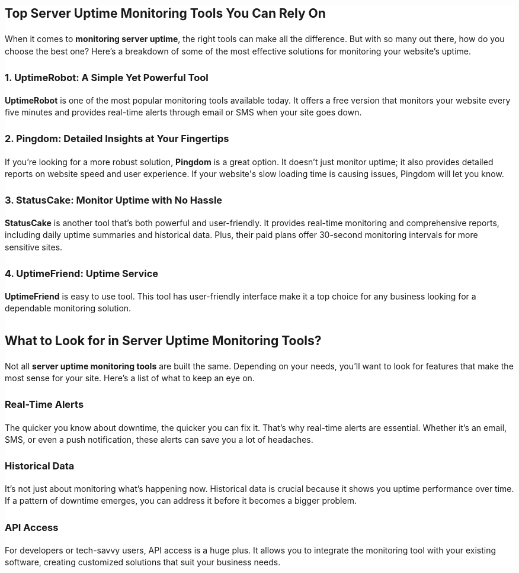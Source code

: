 ## Top Server Uptime Monitoring Tools You Can Rely On

When it comes to **monitoring server uptime**, the right tools can make all the difference. But with so many out there, how do you choose the best one? Here’s a breakdown of some of the most effective solutions for monitoring your website’s uptime.

### 1. UptimeRobot: A Simple Yet Powerful Tool

**UptimeRobot** is one of the most popular monitoring tools available today. It offers a free version that monitors your website every five minutes and provides real-time alerts through email or SMS when your site goes down.

### 2. Pingdom: Detailed Insights at Your Fingertips

If you’re looking for a more robust solution, **Pingdom** is a great option. It doesn’t just monitor uptime; it also provides detailed reports on website speed and user experience. If your website's slow loading time is causing issues, Pingdom will let you know.

### 3. StatusCake: Monitor Uptime with No Hassle

**StatusCake** is another tool that’s both powerful and user-friendly. It provides real-time monitoring and comprehensive reports, including daily uptime summaries and historical data. Plus, their paid plans offer 30-second monitoring intervals for more sensitive sites.

### 4. UptimeFriend: Uptime Service

**UptimeFriend** is easy to use tool. This tool has user-friendly interface make it a top choice for any business looking for a dependable monitoring solution.

## What to Look for in Server Uptime Monitoring Tools?

Not all **server uptime monitoring tools** are built the same. Depending on your needs, you’ll want to look for features that make the most sense for your site. Here’s a list of what to keep an eye on.

### Real-Time Alerts

The quicker you know about downtime, the quicker you can fix it. That’s why real-time alerts are essential. Whether it’s an email, SMS, or even a push notification, these alerts can save you a lot of headaches.

### Historical Data

It’s not just about monitoring what’s happening now. Historical data is crucial because it shows you uptime performance over time. If a pattern of downtime emerges, you can address it before it becomes a bigger problem.

### API Access

For developers or tech-savvy users, API access is a huge plus. It allows you to integrate the monitoring tool with your existing software, creating customized solutions that suit your business needs.
